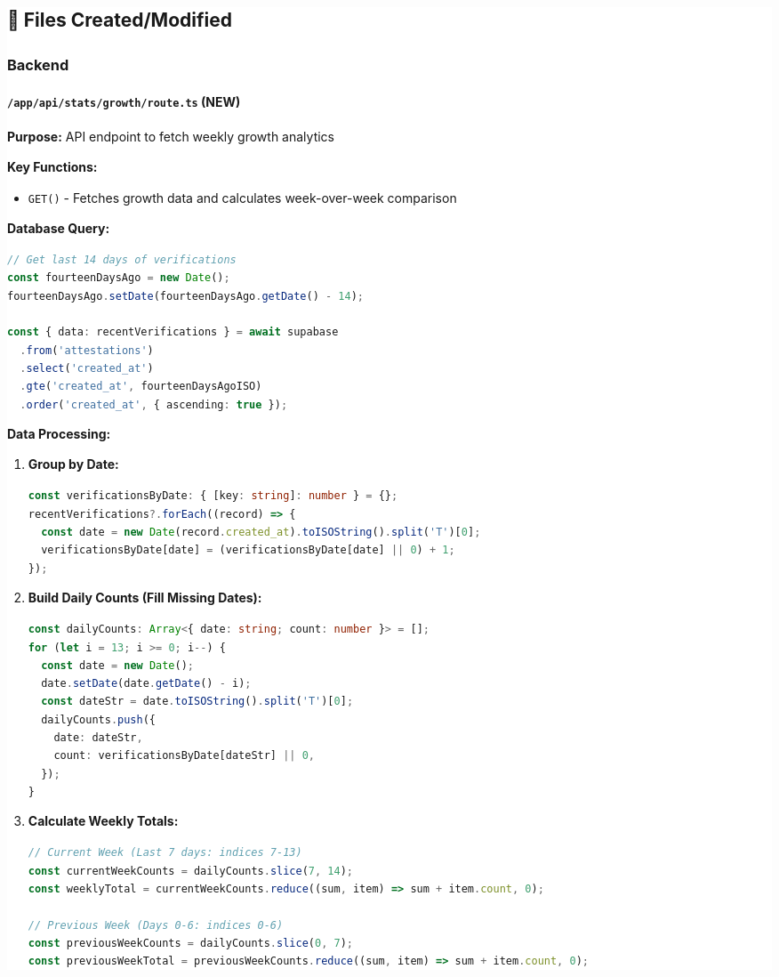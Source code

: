 
## 📂 Files Created/Modified

### Backend

#### `/app/api/stats/growth/route.ts` (NEW)
**Purpose:** API endpoint to fetch weekly growth analytics

**Key Functions:**
- `GET()` - Fetches growth data and calculates week-over-week comparison

**Database Query:**

```typescript
// Get last 14 days of verifications
const fourteenDaysAgo = new Date();
fourteenDaysAgo.setDate(fourteenDaysAgo.getDate() - 14);

const { data: recentVerifications } = await supabase
  .from('attestations')
  .select('created_at')
  .gte('created_at', fourteenDaysAgoISO)
  .order('created_at', { ascending: true });
```

**Data Processing:**

1. **Group by Date:**
   ```typescript
   const verificationsByDate: { [key: string]: number } = {};
   recentVerifications?.forEach((record) => {
     const date = new Date(record.created_at).toISOString().split('T')[0];
     verificationsByDate[date] = (verificationsByDate[date] || 0) + 1;
   });
   ```

2. **Build Daily Counts (Fill Missing Dates):**
   ```typescript
   const dailyCounts: Array<{ date: string; count: number }> = [];
   for (let i = 13; i >= 0; i--) {
     const date = new Date();
     date.setDate(date.getDate() - i);
     const dateStr = date.toISOString().split('T')[0];
     dailyCounts.push({
       date: dateStr,
       count: verificationsByDate[dateStr] || 0,
     });
   }
   ```

3. **Calculate Weekly Totals:**
   ```typescript
   // Current Week (Last 7 days: indices 7-13)
   const currentWeekCounts = dailyCounts.slice(7, 14);
   const weeklyTotal = currentWeekCounts.reduce((sum, item) => sum + item.count, 0);

   // Previous Week (Days 0-6: indices 0-6)
   const previousWeekCounts = dailyCounts.slice(0, 7);
   const previousWeekTotal = previousWeekCounts.reduce((sum, item) => sum + item.count, 0);
   ```

